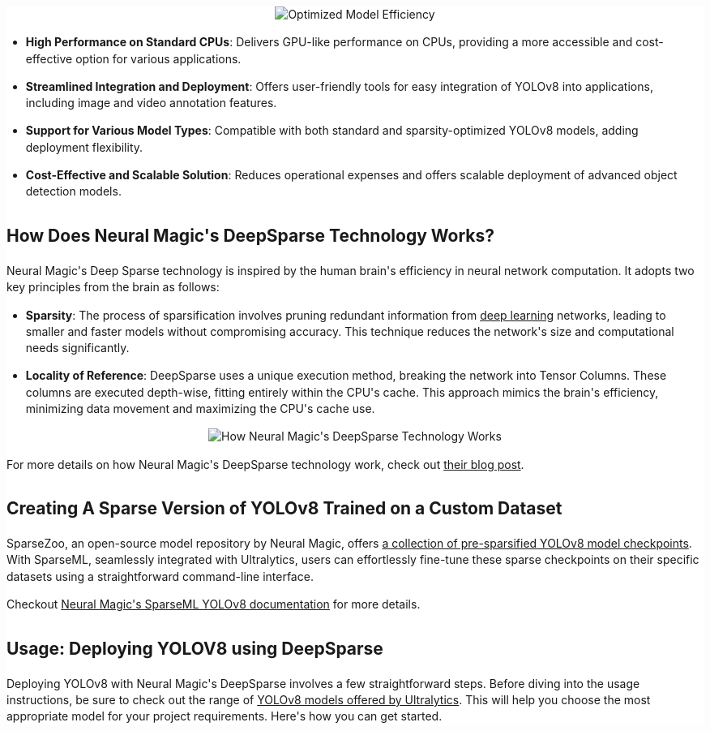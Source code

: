 <p align="center">
  <img width="640" src="https://github.com/ultralytics/docs/releases/download/0/optimized-model-efficiency.avif" alt="Optimized Model Efficiency">
</p>

- **High Performance on Standard CPUs**: Delivers GPU-like performance on CPUs, providing a more accessible and cost-effective option for various applications.

- **Streamlined Integration and Deployment**: Offers user-friendly tools for easy integration of YOLOv8 into applications, including image and video annotation features.

- **Support for Various Model Types**: Compatible with both standard and sparsity-optimized YOLOv8 models, adding deployment flexibility.

- **Cost-Effective and Scalable Solution**: Reduces operational expenses and offers scalable deployment of advanced object detection models.

## How Does Neural Magic's DeepSparse Technology Works?

Neural Magic's Deep Sparse technology is inspired by the human brain's efficiency in neural network computation. It adopts two key principles from the brain as follows:

- **Sparsity**: The process of sparsification involves pruning redundant information from [deep learning](https://www.ultralytics.com/glossary/deep-learning-dl) networks, leading to smaller and faster models without compromising accuracy. This technique reduces the network's size and computational needs significantly.

- **Locality of Reference**: DeepSparse uses a unique execution method, breaking the network into Tensor Columns. These columns are executed depth-wise, fitting entirely within the CPU's cache. This approach mimics the brain's efficiency, minimizing data movement and maximizing the CPU's cache use.

<p align="center">
  <img width="640" src="https://github.com/ultralytics/docs/releases/download/0/neural-magic-deepsparse-technology.avif" alt="How Neural Magic's DeepSparse Technology Works ">
</p>

For more details on how Neural Magic's DeepSparse technology work, check out [their blog post](https://neuralmagic.com/blog/how-neural-magics-deep-sparse-technology-works/).

## Creating A Sparse Version of YOLOv8 Trained on a Custom Dataset

SparseZoo, an open-source model repository by Neural Magic, offers [a collection of pre-sparsified YOLOv8 model checkpoints](https://sparsezoo.neuralmagic.com/?modelSet=computer_vision&searchModels=yolo). With SparseML, seamlessly integrated with Ultralytics, users can effortlessly fine-tune these sparse checkpoints on their specific datasets using a straightforward command-line interface.

Checkout [Neural Magic's SparseML YOLOv8 documentation](https://github.com/neuralmagic/sparseml/tree/main/integrations/ultralytics-yolov8) for more details.

## Usage: Deploying YOLOV8 using DeepSparse

Deploying YOLOv8 with Neural Magic's DeepSparse involves a few straightforward steps. Before diving into the usage instructions, be sure to check out the range of [YOLOv8 models offered by Ultralytics](../models/index.md). This will help you choose the most appropriate model for your project requirements. Here's how you can get started.
